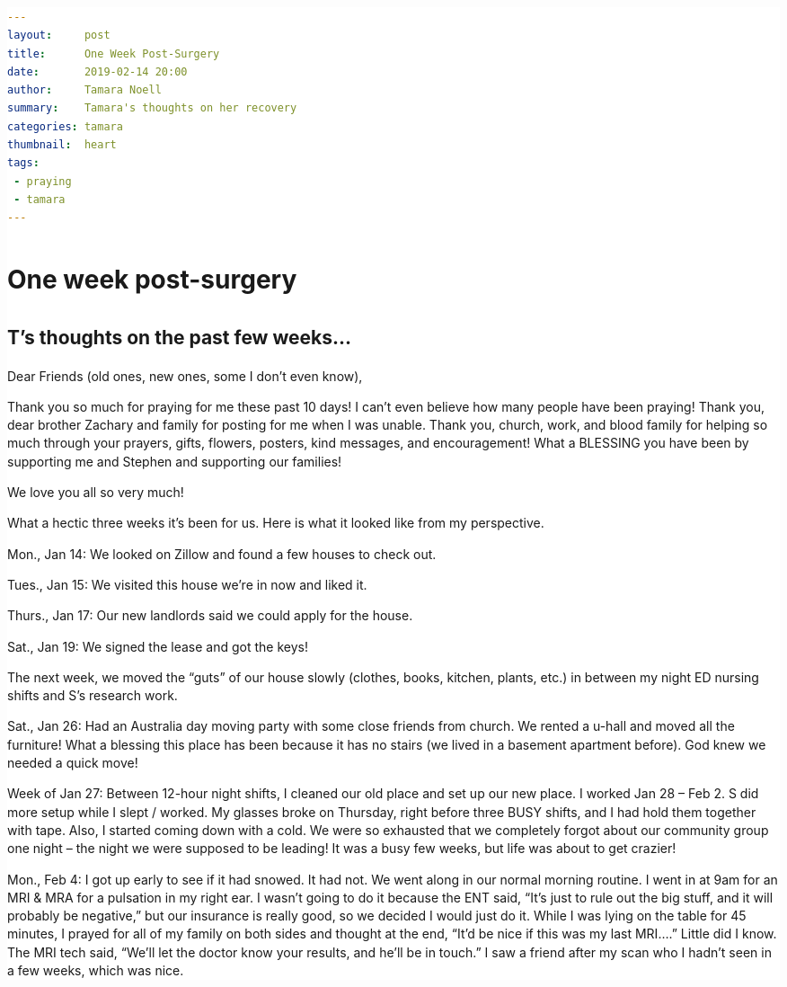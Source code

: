 ```yaml
---
layout:     post
title:      One Week Post-Surgery
date:       2019-02-14 20:00
author:     Tamara Noell
summary:    Tamara's thoughts on her recovery
categories: tamara
thumbnail:  heart
tags:
 - praying
 - tamara 
---
```


# One week post-surgery

## T’s thoughts on the past few weeks…

Dear Friends (old ones, new ones, some I don’t even know),

Thank you so much for praying for me these past 10 days! I can’t even believe how many people have been praying! Thank you, dear brother Zachary and family for posting for me when I was unable. Thank you, church, work, and blood family for helping so much through your prayers, gifts, flowers, posters, kind messages, and encouragement! What a BLESSING you have been by supporting me and Stephen and supporting our families!

 We love you all so very much!

What a hectic three weeks it’s been for us. Here is what it looked like from my perspective.

Mon., Jan 14: We looked on Zillow and found a few houses to check out. 

Tues., Jan 15: We visited this house we’re in now and liked it.

Thurs., Jan 17: Our new landlords said we could apply for the house.

Sat., Jan 19: We signed the lease and got the keys! 

The next week, we moved the “guts” of our house slowly (clothes, books, kitchen, plants, etc.) in between my night ED nursing shifts and S’s research work. 

Sat., Jan 26: Had an Australia day moving party with some close friends from church. We rented a u-hall and moved all the furniture! What a blessing this place has been because it has no stairs (we lived in a basement apartment before). God knew we needed a quick move! 

Week of Jan 27: Between 12-hour night shifts, I cleaned our old place and set up our new place. I worked Jan 28 – Feb 2. S did more setup while I slept / worked. My glasses broke on Thursday, right before three BUSY shifts, and I had hold them together with tape. Also, I started coming down with a cold. We were so exhausted that we completely forgot about our community group one night – the night we were supposed to be leading! It was a busy few weeks, but life was about to get crazier!

Mon., Feb 4: I got up early to see if it had snowed. It had not. We went along in our normal morning routine. I went in at 9am for an MRI & MRA for a pulsation in my right ear. I wasn’t going to do it because the ENT said, “It’s just to rule out the big stuff, and it will probably be negative,” but our insurance is really good, so we decided I would just do it. While I was lying on the table for 45 minutes, I prayed for all of my family on both sides and thought at the end, “It’d be nice if this was my last MRI….” Little did I know. The MRI tech said, “We’ll let the doctor know your results, and he’ll be in touch.” I saw a friend after my scan who I hadn’t seen in a few weeks, which was nice. 
